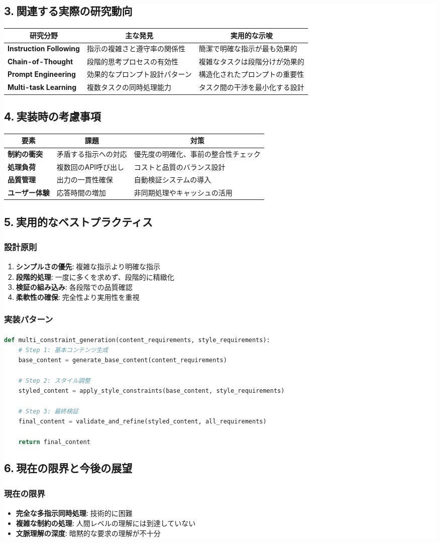## 3. 関連する実際の研究動向

| 研究分野 | 主な発見 | 実用的な示唆 |
|----------|----------|---------------|
| **Instruction Following** | 指示の複雑さと遵守率の関係性 | 簡潔で明確な指示が最も効果的 |
| **Chain-of-Thought** | 段階的思考プロセスの有効性 | 複雑なタスクは段階分けが効果的 |
| **Prompt Engineering** | 効果的なプロンプト設計パターン | 構造化されたプロンプトの重要性 |
| **Multi-task Learning** | 複数タスクの同時処理能力 | タスク間の干渉を最小化する設計 |

## 4. 実装時の考慮事項

| 要素 | 課題 | 対策 |
|------|------|------|
| **制約の衝突** | 矛盾する指示への対応 | 優先度の明確化、事前の整合性チェック |
| **処理負荷** | 複数回のAPI呼び出し | コストと品質のバランス設計 |
| **品質管理** | 出力の一貫性確保 | 自動検証システムの導入 |
| **ユーザー体験** | 応答時間の増加 | 非同期処理やキャッシュの活用 |

## 5. 実用的なベストプラクティス

### 設計原則
1. **シンプルさの優先**: 複雑な指示より明確な指示
2. **段階的処理**: 一度に多くを求めず、段階的に精緻化
3. **検証の組み込み**: 各段階での品質確認
4. **柔軟性の確保**: 完全性より実用性を重視

### 実装パターン
```python
def multi_constraint_generation(content_requirements, style_requirements):
    # Step 1: 基本コンテンツ生成
    base_content = generate_base_content(content_requirements)
    
    # Step 2: スタイル調整
    styled_content = apply_style_constraints(base_content, style_requirements)
    
    # Step 3: 最終検証
    final_content = validate_and_refine(styled_content, all_requirements)
    
    return final_content
```

## 6. 現在の限界と今後の展望

### 現在の限界
- **完全な多指示同時処理**: 技術的に困難
- **複雑な制約の処理**: 人間レベルの理解には到達していない
- **文脈理解の深度**: 暗黙的な要求の理解が不十分
